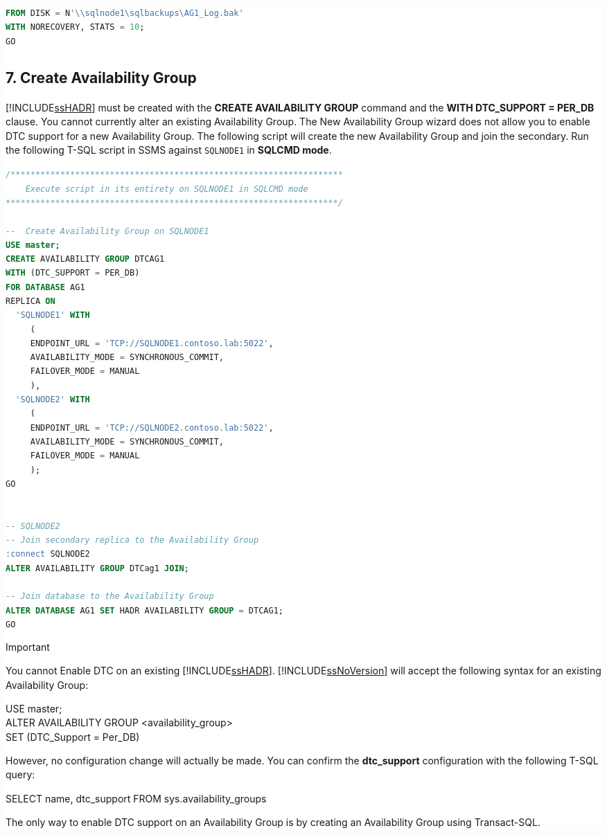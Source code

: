 ```sql  
FROM DISK = N'\\sqlnode1\sqlbackups\AG1_Log.bak'
WITH NORECOVERY, STATS = 10;
GO
```

## 7.    Create Availability Group
[!INCLUDE[ssHADR](../../../includes/sshadr-md.md)] must be created with the **CREATE AVAILABILITY GROUP** command and the **WITH DTC_SUPPORT = PER_DB** clause.  You cannot currently alter an existing Availability Group.  The New Availability Group wizard does not allow you to enable DTC support for a new Availability Group.  The following script will create the new Availability Group and join the secondary.  Run the following T-SQL script in SSMS against `SQLNODE1` in **SQLCMD mode**.

```sql  
/*******************************************************************
    Execute script in its entirety on SQLNODE1 in SQLCMD mode
*******************************************************************/

--  Create Availability Group on SQLNODE1 
USE master;
CREATE AVAILABILITY GROUP DTCAG1
WITH (DTC_SUPPORT = PER_DB) 
FOR DATABASE AG1
REPLICA ON 
  'SQLNODE1' WITH
     (
     ENDPOINT_URL = 'TCP://SQLNODE1.contoso.lab:5022', 
     AVAILABILITY_MODE = SYNCHRONOUS_COMMIT,
     FAILOVER_MODE = MANUAL
     ),
  'SQLNODE2' WITH 
     (
     ENDPOINT_URL = 'TCP://SQLNODE2.contoso.lab:5022',
     AVAILABILITY_MODE = SYNCHRONOUS_COMMIT,
     FAILOVER_MODE = MANUAL
     ); 
GO


-- SQLNODE2
-- Join secondary replica to the Availability Group 
:connect SQLNODE2
ALTER AVAILABILITY GROUP DTCag1 JOIN;

-- Join database to the Availability Group
ALTER DATABASE AG1 SET HADR AVAILABILITY GROUP = DTCAG1;
GO
```

> [!IMPORTANT]
> You cannot Enable DTC on an existing [!INCLUDE[ssHADR](../../../includes/sshadr-md.md)].  [!INCLUDE[ssNoVersion](../../../includes/ssnoversion-md.md)] will accept the following syntax for an existing Availability Group:  
> 
> USE master;    
> ALTER AVAILABILITY GROUP \<availability_group\>  
> SET (DTC_Support = Per_DB)  
> 
> However, no configuration change will actually be made.  You can confirm the **dtc_support** configuration with the following T-SQL query:  
> 
> SELECT name, dtc_support FROM sys.availability_groups  
> 
> The only way to enable DTC support on an Availability Group is by creating an Availability Group using Transact-SQL.